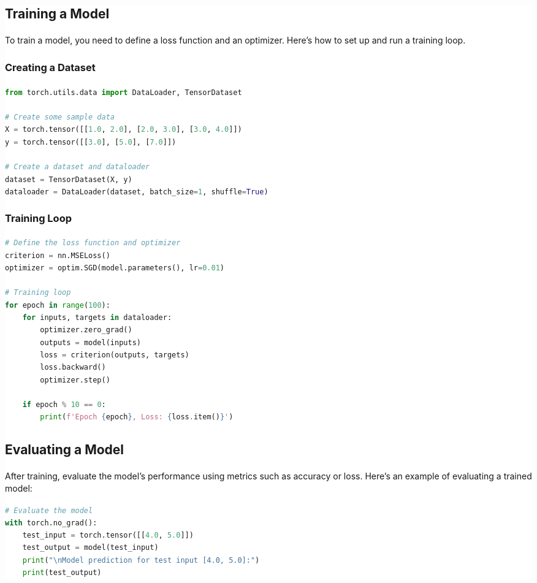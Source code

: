 ## Training a Model

To train a model, you need to define a loss function and an optimizer. Here’s how to set up and run a training loop.

### Creating a Dataset

```python
from torch.utils.data import DataLoader, TensorDataset

# Create some sample data
X = torch.tensor([[1.0, 2.0], [2.0, 3.0], [3.0, 4.0]])
y = torch.tensor([[3.0], [5.0], [7.0]])

# Create a dataset and dataloader
dataset = TensorDataset(X, y)
dataloader = DataLoader(dataset, batch_size=1, shuffle=True)
```

### Training Loop

```python
# Define the loss function and optimizer
criterion = nn.MSELoss()
optimizer = optim.SGD(model.parameters(), lr=0.01)

# Training loop
for epoch in range(100):
    for inputs, targets in dataloader:
        optimizer.zero_grad()
        outputs = model(inputs)
        loss = criterion(outputs, targets)
        loss.backward()
        optimizer.step()

    if epoch % 10 == 0:
        print(f'Epoch {epoch}, Loss: {loss.item()}')
```

## Evaluating a Model

After training, evaluate the model’s performance using metrics such as accuracy or loss. Here’s an example of evaluating a trained model:

```python
# Evaluate the model
with torch.no_grad():
    test_input = torch.tensor([[4.0, 5.0]])
    test_output = model(test_input)
    print("\nModel prediction for test input [4.0, 5.0]:")
    print(test_output)
```
